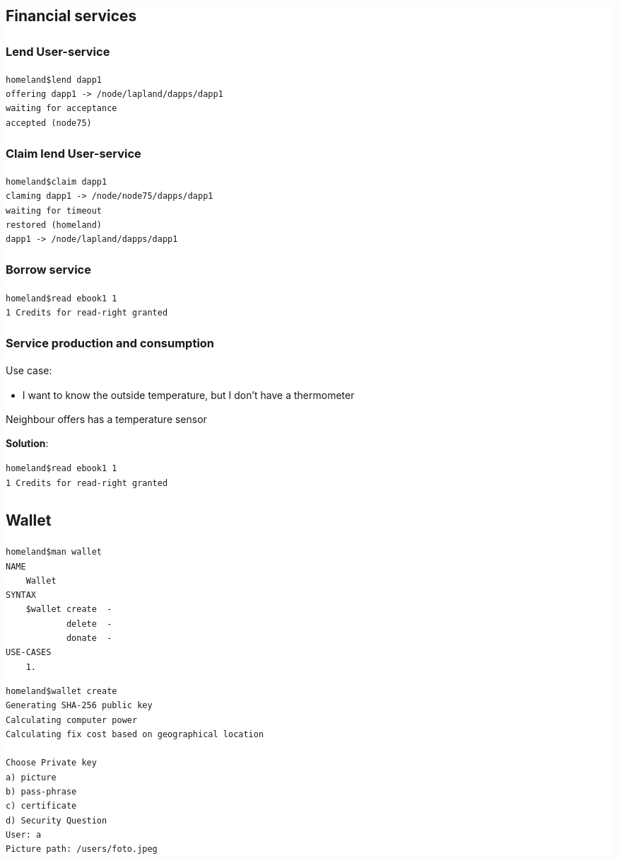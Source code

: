 ## Financial services
### Lend User-service
```
homeland$lend dapp1
offering dapp1 -> /node/lapland/dapps/dapp1
waiting for acceptance
accepted (node75)
```

### Claim lend User-service
```
homeland$claim dapp1
claming dapp1 -> /node/node75/dapps/dapp1
waiting for timeout
restored (homeland)
dapp1 -> /node/lapland/dapps/dapp1
```

### Borrow service
```
homeland$read ebook1 1
1 Credits for read-right granted
```

### Service production and consumption

Use case:
* I want to know the outside temperature, but I don’t have a thermometer

Neighbour offers has a temperature sensor

__Solution__:

```
homeland$read ebook1 1
1 Credits for read-right granted
```

## Wallet

````
homeland$man wallet
NAME
    Wallet
SYNTAX
    $wallet create  -
            delete  -
            donate  -
USE-CASES
    1.
````

````
homeland$wallet create
Generating SHA-256 public key
Calculating computer power
Calculating fix cost based on geographical location

Choose Private key
a) picture
b) pass-phrase
c) certificate
d) Security Question
User: a
Picture path: /users/foto.jpeg
````